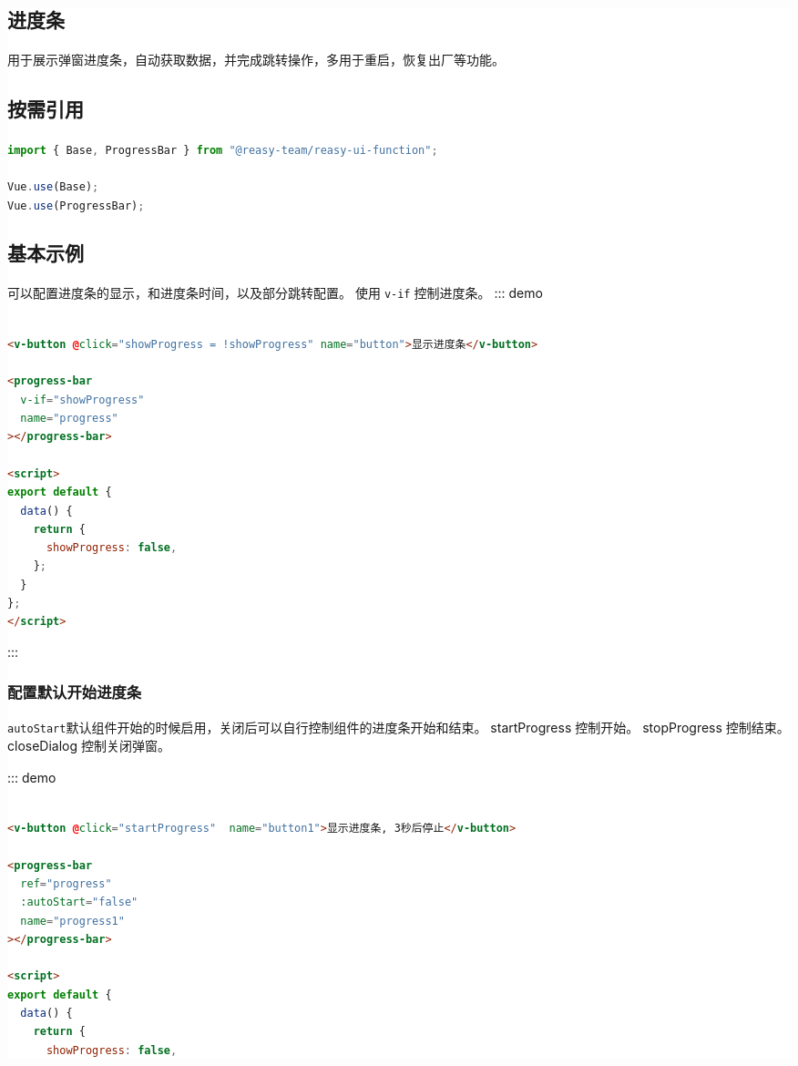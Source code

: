 ## 进度条

用于展示弹窗进度条，自动获取数据，并完成跳转操作，多用于重启，恢复出厂等功能。


## 按需引用

```js
import { Base, ProgressBar } from "@reasy-team/reasy-ui-function";

Vue.use(Base);
Vue.use(ProgressBar);
```


## 基本示例

可以配置进度条的显示，和进度条时间，以及部分跳转配置。
使用 `v-if` 控制进度条。
::: demo

``` html

<v-button @click="showProgress = !showProgress" name="button">显示进度条</v-button>

<progress-bar
  v-if="showProgress"
  name="progress"
></progress-bar>

<script>
export default {
  data() {
    return {
      showProgress: false,
    };
  }
};
</script>
```
:::

### 配置默认开始进度条
`autoStart`默认组件开始的时候启用，关闭后可以自行控制组件的进度条开始和结束。
startProgress 控制开始。
stopProgress 控制结束。
closeDialog 控制关闭弹窗。

::: demo

``` html

<v-button @click="startProgress"  name="button1">显示进度条, 3秒后停止</v-button>

<progress-bar
  ref="progress"
  :autoStart="false"
  name="progress1"
></progress-bar>

<script>
export default {
  data() {
    return {
      showProgress: false,
```